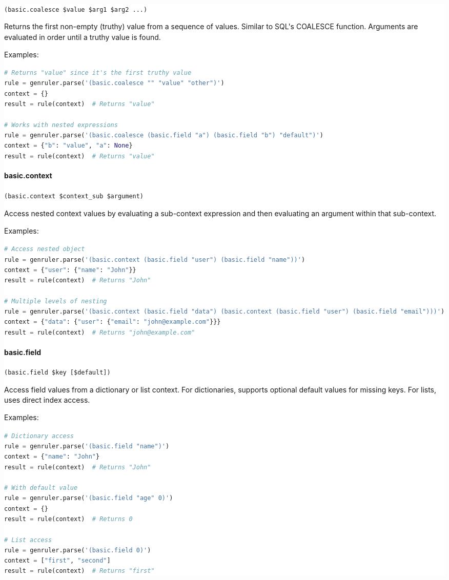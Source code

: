 ```
(basic.coalesce $value $arg1 $arg2 ...)
```

Returns the first non-empty (truthy) value from a sequence of values. Similar to SQL's COALESCE function. Arguments are evaluated in order until a truthy value is found.

Examples:
```python
# Returns "value" since it's the first truthy value
rule = genruler.parse('(basic.coalesce "" "value" "other")')
context = {}
result = rule(context)  # Returns "value"

# Works with nested expressions
rule = genruler.parse('(basic.coalesce (basic.field "a") (basic.field "b") "default")')
context = {"b": "value", "a": None}
result = rule(context)  # Returns "value"
```

#### basic.context

```
(basic.context $context_sub $argument)
```

Access nested context values by evaluating a sub-context expression and then evaluating an argument within that sub-context.

Examples:
```python
# Access nested object
rule = genruler.parse('(basic.context (basic.field "user") (basic.field "name"))')
context = {"user": {"name": "John"}}
result = rule(context)  # Returns "John"

# Multiple levels of nesting
rule = genruler.parse('(basic.context (basic.field "data") (basic.context (basic.field "user") (basic.field "email")))')
context = {"data": {"user": {"email": "john@example.com"}}}
result = rule(context)  # Returns "john@example.com"
```

#### basic.field

```
(basic.field $key [$default])
```

Access field values from a dictionary or list context. For dictionaries, supports optional default values for missing keys. For lists, uses direct index access.

Examples:
```python
# Dictionary access
rule = genruler.parse('(basic.field "name")')
context = {"name": "John"}
result = rule(context)  # Returns "John"

# With default value
rule = genruler.parse('(basic.field "age" 0)')
context = {}
result = rule(context)  # Returns 0

# List access
rule = genruler.parse('(basic.field 0)')
context = ["first", "second"]
result = rule(context)  # Returns "first"
```

